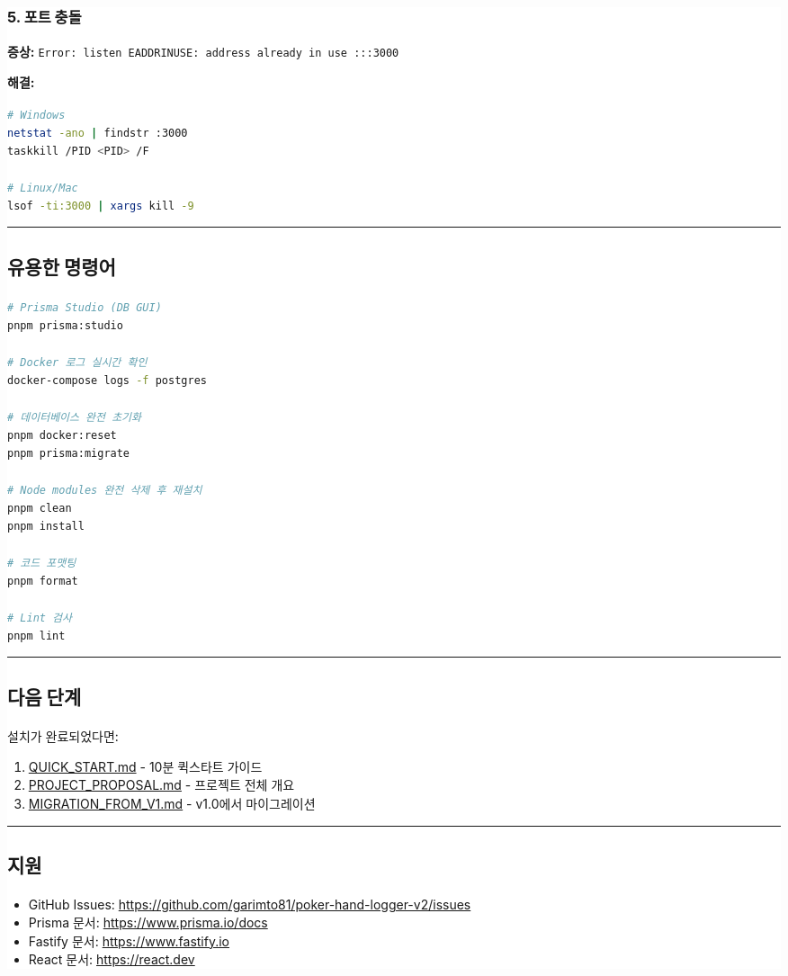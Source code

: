 ### 5. 포트 충돌

**증상:** `Error: listen EADDRINUSE: address already in use :::3000`

**해결:**
```bash
# Windows
netstat -ano | findstr :3000
taskkill /PID <PID> /F

# Linux/Mac
lsof -ti:3000 | xargs kill -9
```

---

## 유용한 명령어

```bash
# Prisma Studio (DB GUI)
pnpm prisma:studio

# Docker 로그 실시간 확인
docker-compose logs -f postgres

# 데이터베이스 완전 초기화
pnpm docker:reset
pnpm prisma:migrate

# Node modules 완전 삭제 후 재설치
pnpm clean
pnpm install

# 코드 포맷팅
pnpm format

# Lint 검사
pnpm lint
```

---

## 다음 단계

설치가 완료되었다면:

1. [QUICK_START.md](./QUICK_START.md) - 10분 퀵스타트 가이드
2. [PROJECT_PROPOSAL.md](./PROJECT_PROPOSAL.md) - 프로젝트 전체 개요
3. [MIGRATION_FROM_V1.md](./MIGRATION_FROM_V1.md) - v1.0에서 마이그레이션

---

## 지원

- GitHub Issues: https://github.com/garimto81/poker-hand-logger-v2/issues
- Prisma 문서: https://www.prisma.io/docs
- Fastify 문서: https://www.fastify.io
- React 문서: https://react.dev
